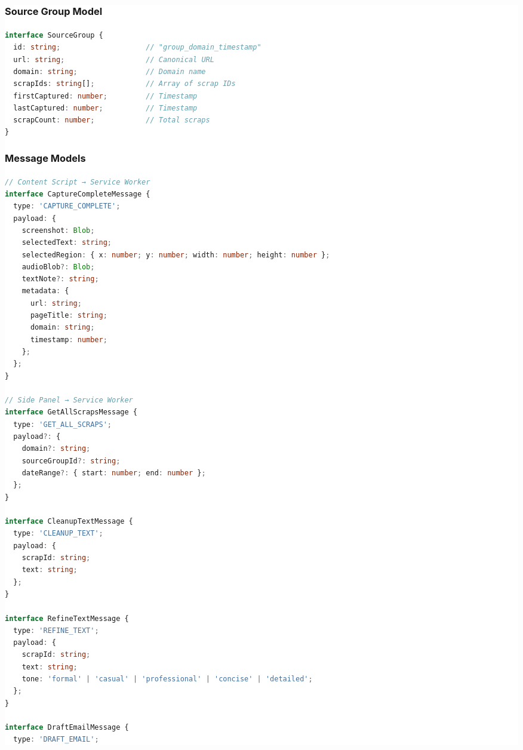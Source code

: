 ### Source Group Model

```typescript
interface SourceGroup {
  id: string;                    // "group_domain_timestamp"
  url: string;                   // Canonical URL
  domain: string;                // Domain name
  scrapIds: string[];            // Array of scrap IDs
  firstCaptured: number;         // Timestamp
  lastCaptured: number;          // Timestamp
  scrapCount: number;            // Total scraps
}
```

### Message Models

```typescript
// Content Script → Service Worker
interface CaptureCompleteMessage {
  type: 'CAPTURE_COMPLETE';
  payload: {
    screenshot: Blob;
    selectedText: string;
    selectedRegion: { x: number; y: number; width: number; height: number };
    audioBlob?: Blob;
    textNote?: string;
    metadata: {
      url: string;
      pageTitle: string;
      domain: string;
      timestamp: number;
    };
  };
}

// Side Panel → Service Worker
interface GetAllScrapsMessage {
  type: 'GET_ALL_SCRAPS';
  payload?: {
    domain?: string;
    sourceGroupId?: string;
    dateRange?: { start: number; end: number };
  };
}

interface CleanupTextMessage {
  type: 'CLEANUP_TEXT';
  payload: {
    scrapId: string;
    text: string;
  };
}

interface RefineTextMessage {
  type: 'REFINE_TEXT';
  payload: {
    scrapId: string;
    text: string;
    tone: 'formal' | 'casual' | 'professional' | 'concise' | 'detailed';
  };
}

interface DraftEmailMessage {
  type: 'DRAFT_EMAIL';
```